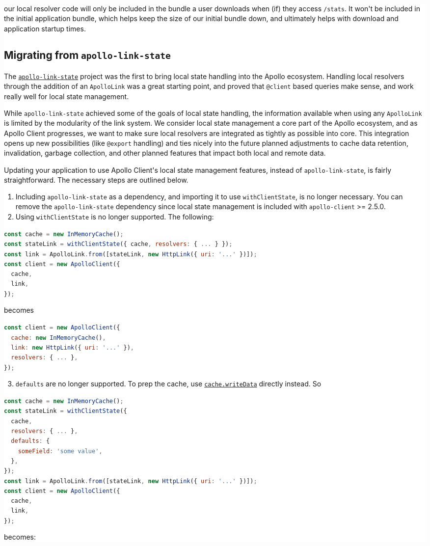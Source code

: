 our local resolver code will only be included in the bundle a user downloads when (if) they access `/stats`. It won't be included in the initial application bundle, which helps keep the size of our initial bundle down, and ultimately helps with download and application startup times.

## Migrating from `apollo-link-state`

The [`apollo-link-state`](https://github.com/apollographql/apollo-link-state) project was the first to bring local state handling into the Apollo ecosystem. Handling local resolvers through the addition of an `ApolloLink` was a great starting point, and proved that `@client` based queries make sense, and work really well for local state management.

While `apollo-link-state` achieved some of the goals of local state handling, the information available when using any `ApolloLink` is limited by the modularity of the link system. We consider local state management a core part of the Apollo ecosystem, and as Apollo Client progresses, we want to make sure local resolvers are integrated as tightly as possible into core. This integration opens up new possibilities (like `@export` handling) and ties nicely into the future planned adjustments to cache data retention, invalidation, garbage collection, and other planned features that impact both local and remote data.

Updating your application to use Apollo Client's local state management features, instead of `apollo-link-state`, is fairly straightforward. The necessary steps are outlined below.

1. Including `apollo-link-state` as a dependency, and importing it to use `withClientState`, is no longer necessary. You can remove the `apollo-link-state` dependency since local state management is included with `apollo-client` >= 2.5.0.
2. Using `withClientState` is no longer supported. The following:

  ```js
  const cache = new InMemoryCache();
  const stateLink = withClientState({ cache, resolvers: { ... } });
  const link = ApolloLink.from([stateLink, new HttpLink({ uri: '...' })]);
  const client = new ApolloClient({
    cache,
    link,
  });
  ```
  becomes

  ```js
  const client = new ApolloClient({
    cache: new InMemoryCache(),
    link: new HttpLink({ uri: '...' }),
    resolvers: { ... },
  });
  ```

3. `defaults` are no longer supported. To prep the cache, use [`cache.writeData`](#writedata) directly instead. So

  ```js
  const cache = new InMemoryCache();
  const stateLink = withClientState({
    cache,
    resolvers: { ... },
    defaults: {
      someField: 'some value',
    },
  });
  const link = ApolloLink.from([stateLink, new HttpLink({ uri: '...' })]);
  const client = new ApolloClient({
    cache,
    link,
  });
  ```
  becomes:


[Handling `@client` fields with resolvers]: #handling-client-fields-with-resolvers
  [key: string]: {